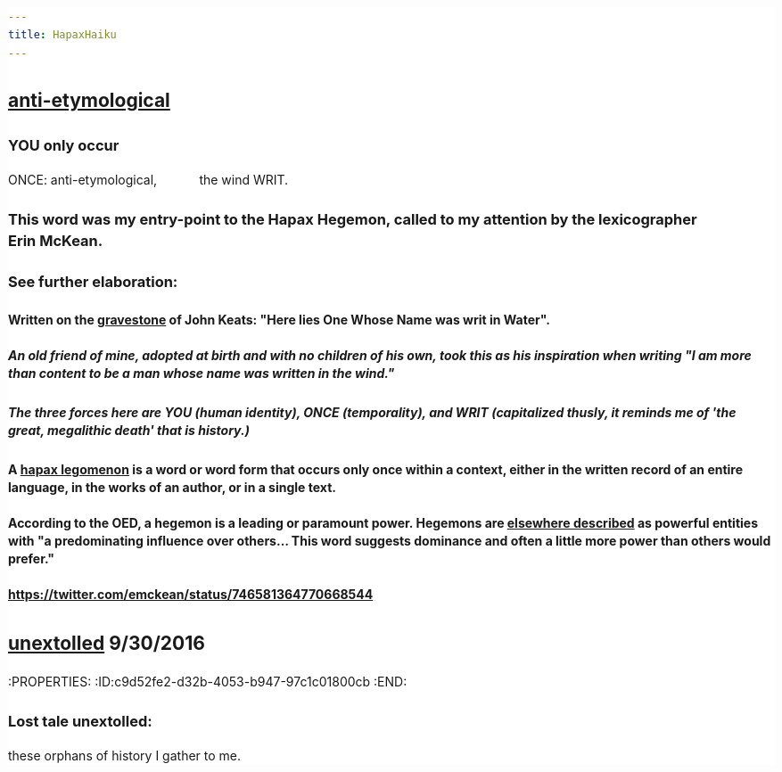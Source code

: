 ```yaml
---
title: HapaxHaiku
---
```


## [anti-etymological](https://twitter.com/museical/status/747423242982301697)
### YOU only occur
ONCE: anti-etymological,
           the wind WRIT.

### 

### __This word was my entry-point to the Hapax Hegemon, called to my attention by the lexicographer Erin McKean.__

### See further elaboration:
#### Written on the [gravestone](http://www.findagrave.com/cgi-bin/fg.cgi?page=pv&GRid=566&PIpi=8281991) of John Keats: __"Here lies One Whose Name was writ in Water".__
##### An old friend of mine, adopted at birth and with no children of his own, took this as his inspiration when writing __"I am more than content to be a man whose name was written in the wind."__

##### The three forces here are **YOU** (human identity), **ONCE** (temporality), and **WRIT** (capitalized thusly, it reminds me of 'the great, megalithic death' that is history.)

#### A [hapax legomenon](https://en.wikipedia.org/wiki/Hapax_legomenon) is a word or word form that occurs only once within a context, either in the written record of an entire language, in the works of an author, or in a single text.

#### According to the OED, a **hegemon** is a leading or paramount power. Hegemons are [elsewhere described](https://www.vocabulary.com/dictionary/hegemon) as powerful entities with "a predominating influence over others… This word suggests dominance and often a little more power than others would prefer."

#### https://twitter.com/emckean/status/746581364770668544

## 

## [unextolled](https://twitter.com/museical/status/781957012879912961) 9/30/2016
:PROPERTIES:
:ID:c9d52fe2-d32b-4053-b947-97c1c01800cb
:END:
### Lost tale unextolled:
these orphans of history
I gather to me.
